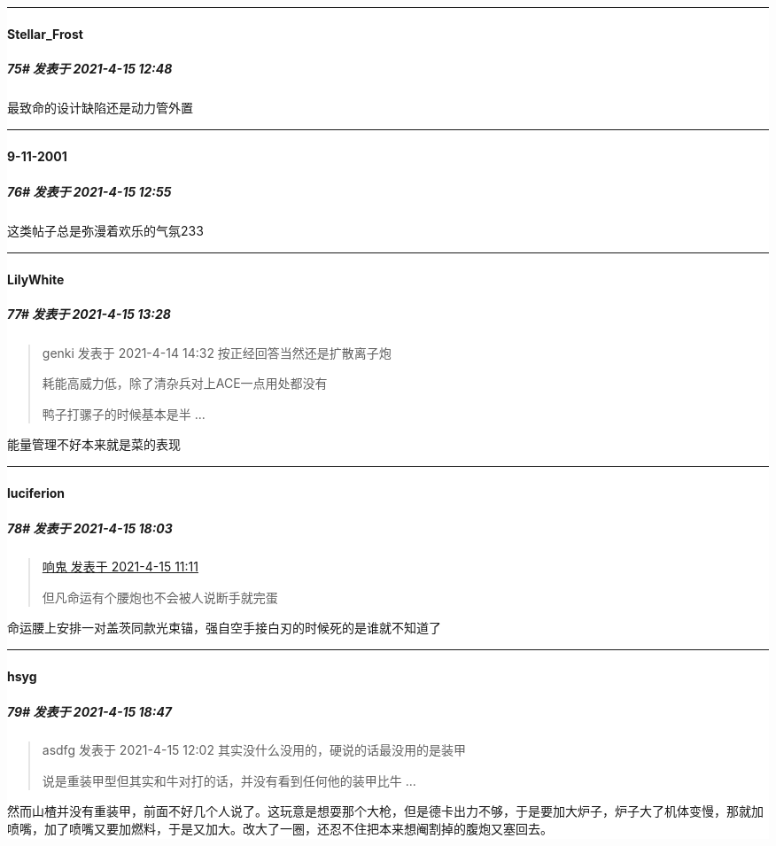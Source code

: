 
-----

####  Stellar_Frost  
##### 75#       发表于 2021-4-15 12:48


最致命的设计缺陷还是动力管外置


-----

####  9-11-2001  
##### 76#       发表于 2021-4-15 12:55


这类帖子总是弥漫着欢乐的气氛233


-----

####  LilyWhite  
##### 77#       发表于 2021-4-15 13:28


<blockquote>genki 发表于 2021-4-14 14:32
按正经回答当然还是扩散离子炮

耗能高威力低，除了清杂兵对上ACE一点用处都没有

鸭子打骡子的时候基本是半 ...</blockquote>
能量管理不好本来就是菜的表现


-----

####  luciferion  
##### 78#       发表于 2021-4-15 18:03


<blockquote><a href="httphttps://bbs.saraba1st.com/2b/forum.php?mod=redirect&amp;goto=findpost&amp;pid=50944045&amp;ptid=1998953" target="_blank">响鬼 发表于 2021-4-15 11:11</a>

但凡命运有个腰炮也不会被人说断手就完蛋</blockquote>
命运腰上安排一对盖茨同款光束锚，强自空手接白刃的时候死的是谁就不知道了


-----

####  hsyg  
##### 79#       发表于 2021-4-15 18:47


<blockquote>asdfg 发表于 2021-4-15 12:02
其实没什么没用的，硬说的话最没用的是装甲

说是重装甲型但其实和牛对打的话，并没有看到任何他的装甲比牛 ...</blockquote>
然而山楂并没有重装甲，前面不好几个人说了。这玩意是想耍那个大枪，但是德卡出力不够，于是要加大炉子，炉子大了机体变慢，那就加喷嘴，加了喷嘴又要加燃料，于是又加大。改大了一圈，还忍不住把本来想阉割掉的腹炮又塞回去。
